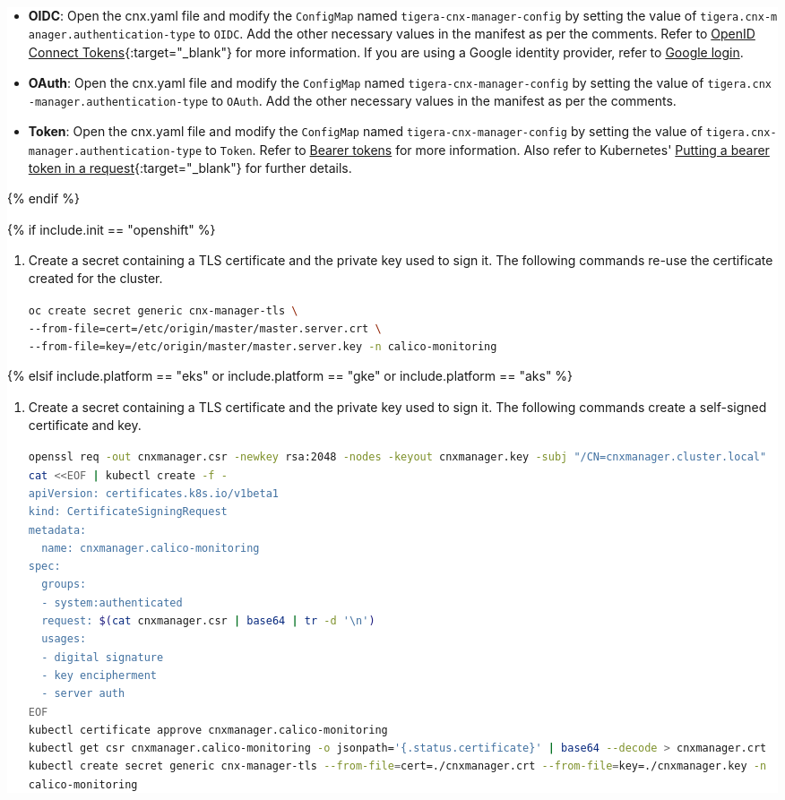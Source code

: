    - **OIDC**: Open the cnx.yaml file and modify the `ConfigMap` named `tigera-cnx-manager-config`
     by setting the value of `tigera.cnx-manager.authentication-type` to `OIDC`.
     Add the other necessary values in the manifest as per the comments. Refer to
     [OpenID Connect Tokens](https://kubernetes.io/docs/admin/authentication/#openid-connect-tokens){:target="_blank"}
     for more information. If you are using a Google identity provider, refer to
     [Google login]({{site.baseurl}}/{{page.version}}/reference/cnx/authentication#google-login).

   - **OAuth**: Open the cnx.yaml file and modify the `ConfigMap` named `tigera-cnx-manager-config`
     by setting the value of `tigera.cnx-manager.authentication-type` to `OAuth`.
     Add the other necessary values in the manifest as per the comments.

   - **Token**: Open the cnx.yaml file and modify the `ConfigMap` named `tigera-cnx-manager-config`
     by setting the value of `tigera.cnx-manager.authentication-type` to `Token`.
     Refer to [Bearer tokens]({{site.baseurl}}/{{page.version}}/reference/cnx/authentication#bearer-tokens)
     for more information. Also refer to Kubernetes' [Putting a bearer token in a request](https://kubernetes.io/docs/admin/authentication/#putting-a-bearer-token-in-a-request){:target="_blank"}
     for further details.<br>

{% endif %}

{% if include.init == "openshift" %}

1. Create a secret containing a TLS certificate and the private key used to
   sign it. The following commands re-use the certificate created for the cluster.

   ```bash
   oc create secret generic cnx-manager-tls \
   --from-file=cert=/etc/origin/master/master.server.crt \
   --from-file=key=/etc/origin/master/master.server.key -n calico-monitoring
   ```

{% elsif include.platform == "eks" or include.platform == "gke" or include.platform == "aks" %}

1. Create a secret containing a TLS certificate and the private key used to
   sign it. The following commands create a self-signed certificate and key.

   ```bash
   openssl req -out cnxmanager.csr -newkey rsa:2048 -nodes -keyout cnxmanager.key -subj "/CN=cnxmanager.cluster.local"
   cat <<EOF | kubectl create -f -
   apiVersion: certificates.k8s.io/v1beta1
   kind: CertificateSigningRequest
   metadata:
     name: cnxmanager.calico-monitoring
   spec:
     groups:
     - system:authenticated
     request: $(cat cnxmanager.csr | base64 | tr -d '\n')
     usages:
     - digital signature
     - key encipherment
     - server auth
   EOF
   kubectl certificate approve cnxmanager.calico-monitoring
   kubectl get csr cnxmanager.calico-monitoring -o jsonpath='{.status.certificate}' | base64 --decode > cnxmanager.crt
   kubectl create secret generic cnx-manager-tls --from-file=cert=./cnxmanager.crt --from-file=key=./cnxmanager.key -n calico-monitoring
   ```
